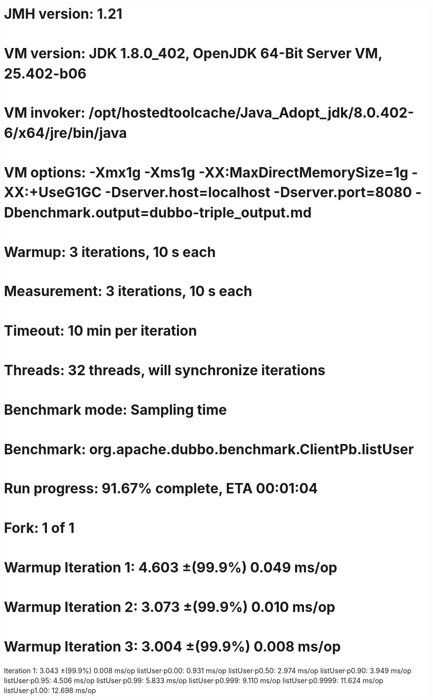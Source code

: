 
# JMH version: 1.21
# VM version: JDK 1.8.0_402, OpenJDK 64-Bit Server VM, 25.402-b06
# VM invoker: /opt/hostedtoolcache/Java_Adopt_jdk/8.0.402-6/x64/jre/bin/java
# VM options: -Xmx1g -Xms1g -XX:MaxDirectMemorySize=1g -XX:+UseG1GC -Dserver.host=localhost -Dserver.port=8080 -Dbenchmark.output=dubbo-triple_output.md
# Warmup: 3 iterations, 10 s each
# Measurement: 3 iterations, 10 s each
# Timeout: 10 min per iteration
# Threads: 32 threads, will synchronize iterations
# Benchmark mode: Sampling time
# Benchmark: org.apache.dubbo.benchmark.ClientPb.listUser

# Run progress: 91.67% complete, ETA 00:01:04
# Fork: 1 of 1
# Warmup Iteration   1: 4.603 ±(99.9%) 0.049 ms/op
# Warmup Iteration   2: 3.073 ±(99.9%) 0.010 ms/op
# Warmup Iteration   3: 3.004 ±(99.9%) 0.008 ms/op
Iteration   1: 3.043 ±(99.9%) 0.008 ms/op
                 listUser·p0.00:   0.931 ms/op
                 listUser·p0.50:   2.974 ms/op
                 listUser·p0.90:   3.949 ms/op
                 listUser·p0.95:   4.506 ms/op
                 listUser·p0.99:   5.833 ms/op
                 listUser·p0.999:  9.110 ms/op
                 listUser·p0.9999: 11.624 ms/op
                 listUser·p1.00:   12.698 ms/op
